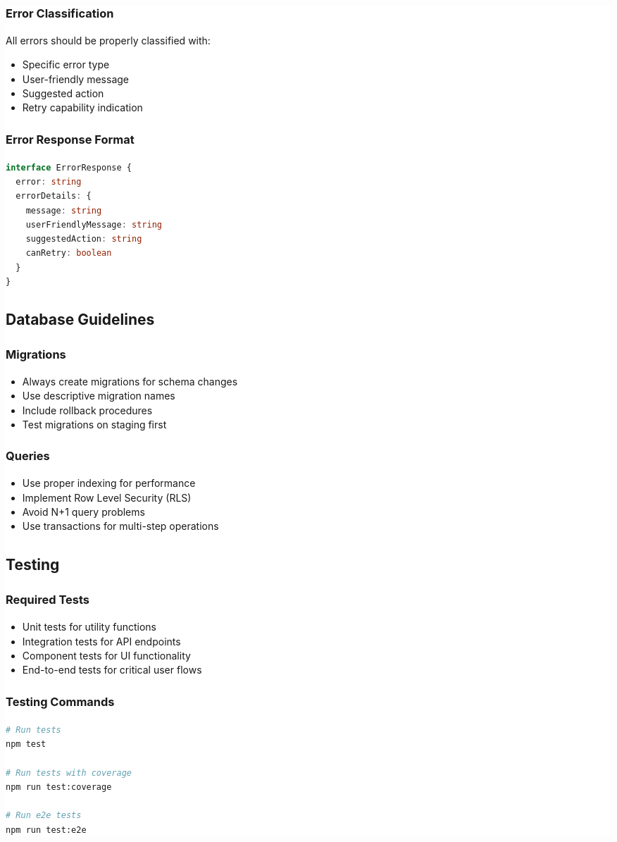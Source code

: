 ### Error Classification
All errors should be properly classified with:
- Specific error type
- User-friendly message
- Suggested action
- Retry capability indication

### Error Response Format
```typescript
interface ErrorResponse {
  error: string
  errorDetails: {
    message: string
    userFriendlyMessage: string
    suggestedAction: string
    canRetry: boolean
  }
}
```

## Database Guidelines

### Migrations
- Always create migrations for schema changes
- Use descriptive migration names
- Include rollback procedures
- Test migrations on staging first

### Queries
- Use proper indexing for performance
- Implement Row Level Security (RLS)
- Avoid N+1 query problems
- Use transactions for multi-step operations

## Testing

### Required Tests
- Unit tests for utility functions
- Integration tests for API endpoints
- Component tests for UI functionality
- End-to-end tests for critical user flows

### Testing Commands
```bash
# Run tests
npm test

# Run tests with coverage
npm run test:coverage

# Run e2e tests
npm run test:e2e
```

